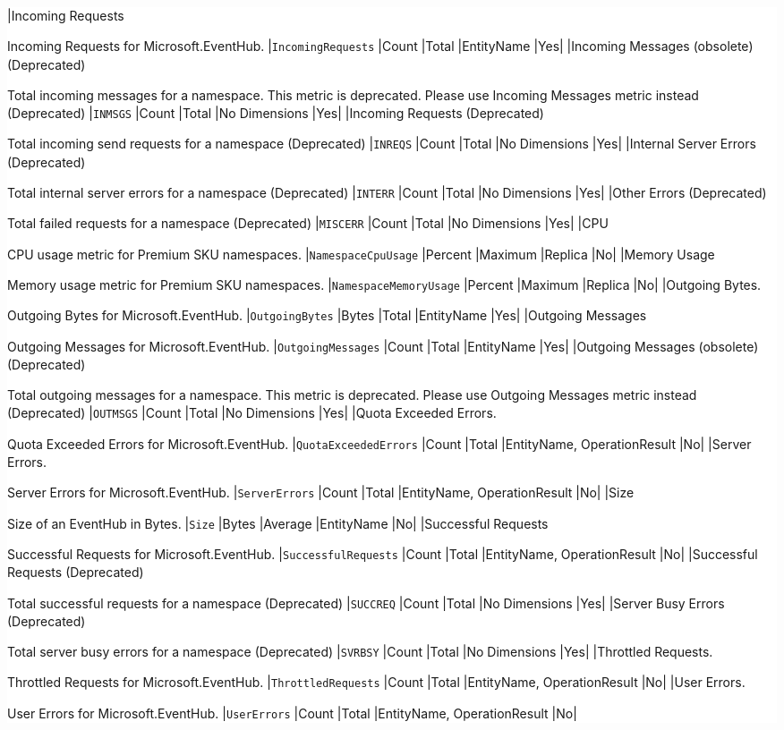 |Incoming Requests<p><p>Incoming Requests for Microsoft.EventHub. |`IncomingRequests` |Count |Total |EntityName |Yes|
|Incoming Messages (obsolete) (Deprecated)<p><p>Total incoming messages for a namespace. This metric is deprecated. Please use Incoming Messages metric instead (Deprecated) |`INMSGS` |Count |Total |No Dimensions |Yes|
|Incoming Requests (Deprecated)<p><p>Total incoming send requests for a namespace (Deprecated) |`INREQS` |Count |Total |No Dimensions |Yes|
|Internal Server Errors (Deprecated)<p><p>Total internal server errors for a namespace (Deprecated) |`INTERR` |Count |Total |No Dimensions |Yes|
|Other Errors (Deprecated)<p><p>Total failed requests for a namespace (Deprecated) |`MISCERR` |Count |Total |No Dimensions |Yes|
|CPU<p><p>CPU usage metric for Premium SKU namespaces. |`NamespaceCpuUsage` |Percent |Maximum |Replica |No|
|Memory Usage<p><p>Memory usage metric for Premium SKU namespaces. |`NamespaceMemoryUsage` |Percent |Maximum |Replica |No|
|Outgoing Bytes.<p><p>Outgoing Bytes for Microsoft.EventHub. |`OutgoingBytes` |Bytes |Total |EntityName |Yes|
|Outgoing Messages<p><p>Outgoing Messages for Microsoft.EventHub. |`OutgoingMessages` |Count |Total |EntityName |Yes|
|Outgoing Messages (obsolete) (Deprecated)<p><p>Total outgoing messages for a namespace. This metric is deprecated. Please use Outgoing Messages metric instead (Deprecated) |`OUTMSGS` |Count |Total |No Dimensions |Yes|
|Quota Exceeded Errors.<p><p>Quota Exceeded Errors for Microsoft.EventHub. |`QuotaExceededErrors` |Count |Total |EntityName, OperationResult |No|
|Server Errors.<p><p>Server Errors for Microsoft.EventHub. |`ServerErrors` |Count |Total |EntityName, OperationResult |No|
|Size<p><p>Size of an EventHub in Bytes. |`Size` |Bytes |Average |EntityName |No|
|Successful Requests<p><p>Successful Requests for Microsoft.EventHub. |`SuccessfulRequests` |Count |Total |EntityName, OperationResult |No|
|Successful Requests (Deprecated)<p><p>Total successful requests for a namespace (Deprecated) |`SUCCREQ` |Count |Total |No Dimensions |Yes|
|Server Busy Errors (Deprecated)<p><p>Total server busy errors for a namespace (Deprecated) |`SVRBSY` |Count |Total |No Dimensions |Yes|
|Throttled Requests.<p><p>Throttled Requests for Microsoft.EventHub. |`ThrottledRequests` |Count |Total |EntityName, OperationResult |No|
|User Errors.<p><p>User Errors for Microsoft.EventHub. |`UserErrors` |Count |Total |EntityName, OperationResult |No|


